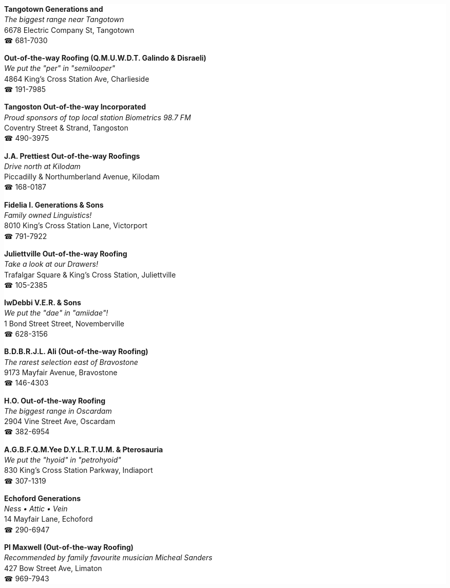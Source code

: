 **Tangotown Generations and**  
_The biggest range near Tangotown_  
6678 Electric Company St, Tangotown  
☎ 681-7030

**Out-of-the-way Roofing (Q.M.U.W.D.T. Galindo & Disraeli)**  
_We put the "per" in "semilooper"_  
4864 King’s Cross Station Ave, Charlieside  
☎ 191-7985

**Tangoston Out-of-the-way Incorporated**  
_Proud sponsors of top local station Biometrics 98.7 FM_  
Coventry Street & Strand, Tangoston  
☎ 490-3975

**J.A. Prettiest Out-of-the-way Roofings**  
_Drive north at Kilodam_  
Piccadilly & Northumberland Avenue, Kilodam  
☎ 168-0187

**Fidelia I. Generations & Sons**  
_Family owned Linguistics!_  
8010 King’s Cross Station Lane, Victorport  
☎ 791-7922

**Juliettville Out-of-the-way Roofing**  
_Take a look at our Drawers!_  
Trafalgar Square & King’s Cross Station, Juliettville  
☎ 105-2385

**IwDebbi V.E.R. & Sons**  
_We put the "dae" in "amiidae"!_  
1 Bond Street Street, Novemberville  
☎ 628-3156

**B.D.B.R.J.L. Ali (Out-of-the-way Roofing)**  
_The rarest selection east of Bravostone_  
9173 Mayfair Avenue, Bravostone  
☎ 146-4303

**H.O. Out-of-the-way Roofing**  
_The biggest range in Oscardam_  
2904 Vine Street Ave, Oscardam  
☎ 382-6954

**A.G.B.F.Q.M.Yee D.Y.L.R.T.U.M. & Pterosauria**  
_We put the "hyoid" in "petrohyoid"_  
830 King’s Cross Station Parkway, Indiaport  
☎ 307-1319

**Echoford Generations**  
_Ness • Attic • Vein_  
14 Mayfair Lane, Echoford  
☎ 290-6947

**Pl Maxwell (Out-of-the-way Roofing)**  
_Recommended by family favourite musician Micheal Sanders_  
427 Bow Street Ave, Limaton  
☎ 969-7943
